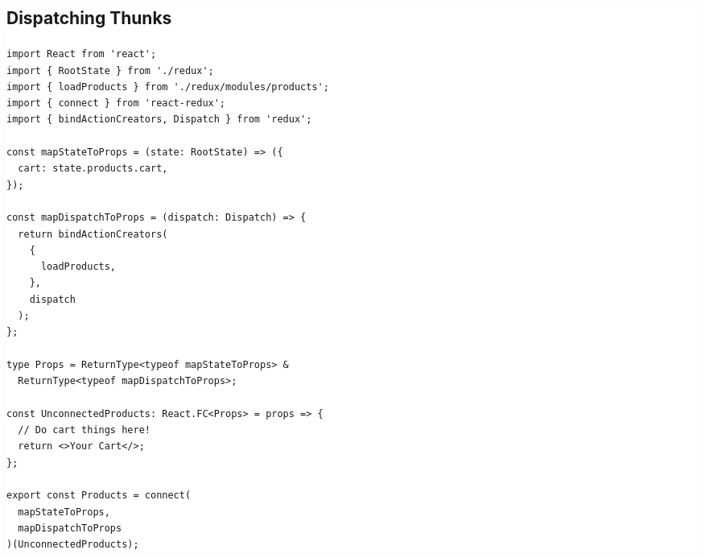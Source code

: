 ```tsx
```


## Dispatching Thunks

```tsx
import React from 'react';
import { RootState } from './redux';
import { loadProducts } from './redux/modules/products';
import { connect } from 'react-redux';
import { bindActionCreators, Dispatch } from 'redux';

const mapStateToProps = (state: RootState) => ({
  cart: state.products.cart,
});

const mapDispatchToProps = (dispatch: Dispatch) => {
  return bindActionCreators(
    {
      loadProducts,
    },
    dispatch
  );
};

type Props = ReturnType<typeof mapStateToProps> &
  ReturnType<typeof mapDispatchToProps>;

const UnconnectedProducts: React.FC<Props> = props => {
  // Do cart things here!
  return <>Your Cart</>;
};

export const Products = connect(
  mapStateToProps,
  mapDispatchToProps
)(UnconnectedProducts);
```